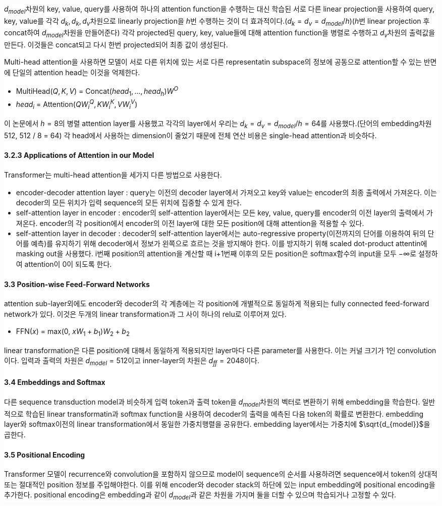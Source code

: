$d_{model}$차원의 key, value, query를 사용하여 하나의 attention function을 수행하는 대신 학습된 서로 다른 linear projection을 사용하여 query, key, value를 각각 $d_k, d_k, d_v$차원으로 linearly projection을 $h$번 수행하는 것이 더 효과적이다.($d_k = d_v = d_{model}/h$)($h$번 linear projection 후 concat하여 $d_{model}$차원을 만들어준다) 각각 projected된 query, key, value들에 대해 attention function을 병렬로 수행하고 $d_v$차원의 출력값을 만든다. 이것들은 concat되고 다시 한번 projected되어 최종 값이 생성된다.

Multi-head attention을 사용하면 모델이 서로 다른 위치에 있는 서로 다른 representatin subspace의 정보에 공동으로 attention할 수 있는 반면에 단일의 attention head는 이것을 억제한다.

* MultiHead($Q, K, V$) = Concat($head_1, ..., head_h$)$W^O$
* $head_i$ = Attention($Q{W_i}^Q, K{W_i}^K, V{W_i}^V$)

이 논문에서 $h = 8$의 병렬 attention layer를 사용했고 각각의 layer에서 우리는 $d_k = d_v = d_{model}/h = 64$를 사용했다.(단어의 embedding차원 512, 512 / 8 = 64) 각 head에서 사용하는 dimension이 줄었기 때문에 전체 연산 비용은 single-head attention과 비슷하다.



#### 3.2.3 Applications of Attention in our Model

Transformer는 multi-head attention을 세가지 다른 방법으로 사용한다.

* encoder-decoder attention layer : query는 이전의 decoder layer에서 가져오고 key와 value는 encoder의 최종 출력에서 가져온다. 이는 decoder의 모든 위치가 입력 sequence의 모든 위치에 집중할 수 있게 한다.
* self-attention layer in encoder : encoder의 self-attention layer에서는 모든 key, value, query를 encoder의 이전 layer의 출력에서 가져온다. encoder의 각 position에서 encoder의 이전 layer에 대한 모든 position에 대해 attention을 적용할 수 있다.
* self-attention layer in decoder : decoder의 self-attention layer에서는 auto-regressive property(이전까지의 단어를 이용하여 뒤의 단어를 예측)를 유지하기 위해 decoder에서 정보가 왼쪽으로 흐르는 것을 방지해야 한다. 이를 방지하기 위해 scaled dot-product attentin에 masking out을 사용했다. i번째 position의 attention을 계산할 때 i+1번째 이후의 모든 position은 softmax함수의 input을 모두 $-\infty$로 설정하여 attention이 0이 되도록 한다.



#### 3.3 Position-wise Feed-Forward Networks

attention sub-layer외에도 encoder와 decoder의 각 계층에는 각 position에 개별적으로 동일하게 적용되는 fully connected feed-forward network가 있다. 이것은 두개의 linear transformation과 그 사이 하나의 relu로 이루어져 있다. 

* FFN($x$) = max(0, $xW_1 + b_1)W_2 + b_2$

linear transformation은 다른 position에 대해서 동일하게 적용되지만 layer마다 다른 parameter를 사용한다. 이는 커널 크기가 1인 convolution이다. 입력과 출력의 차원은 $d_{model} = 512$이고 inner-layer의 차원은 $d_{ff} = 2048$이다.



#### 3.4 Embeddings and Softmax

다른 sequence transduction model과 비슷하게 입력 token과 출력 token을 $d_{model}$차원의 벡터로 변환하기 위해 embedding을 학습한다. 일반적으로 학습된 linear transformatin과 softmax function을 사용하여 decoder의 출력을 예측된 다음 token의 확률로 변환한다. embedding layer와 softmax이전의 linear transformation에서 동일한 가중치행렬을 공유한다. embedding layer에서는 가중치에 $\sqrt{d_{model}}$을 곱한다.



#### 3.5 Positional Encoding

Transformer 모델이 recurrence와 convolution을 포함하지 않으므로 model이 sequence의 순서를 사용하려면 sequence에서 token의 상대적 또는 절대적인 position 정보를 주입해야한다. 이를 위해 encoder와 decoder stack의 하단에 있는 input embedding에 positional encoding을 추가한다. positional encoding은 embedding과 같이 $d_{model}$과 같은 차원을 가지며 둘을 더할 수 있으며 학습되거나 고정할 수 있다.
